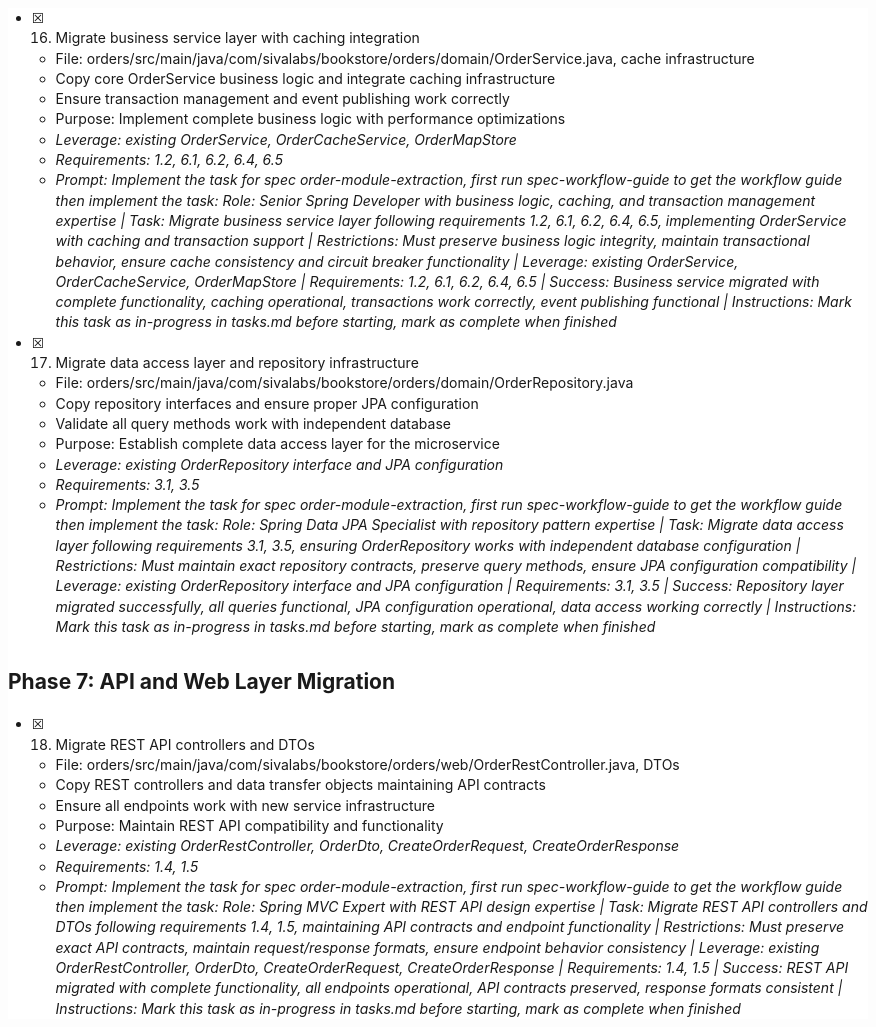 - [x] 16. Migrate business service layer with caching integration
  - File: orders/src/main/java/com/sivalabs/bookstore/orders/domain/OrderService.java, cache infrastructure
  - Copy core OrderService business logic and integrate caching infrastructure
  - Ensure transaction management and event publishing work correctly
  - Purpose: Implement complete business logic with performance optimizations
  - _Leverage: existing OrderService, OrderCacheService, OrderMapStore_
  - _Requirements: 1.2, 6.1, 6.2, 6.4, 6.5_
  - _Prompt: Implement the task for spec order-module-extraction, first run spec-workflow-guide to get the workflow guide then implement the task: Role: Senior Spring Developer with business logic, caching, and transaction management expertise | Task: Migrate business service layer following requirements 1.2, 6.1, 6.2, 6.4, 6.5, implementing OrderService with caching and transaction support | Restrictions: Must preserve business logic integrity, maintain transactional behavior, ensure cache consistency and circuit breaker functionality | _Leverage: existing OrderService, OrderCacheService, OrderMapStore_ | _Requirements: 1.2, 6.1, 6.2, 6.4, 6.5_ | Success: Business service migrated with complete functionality, caching operational, transactions work correctly, event publishing functional | Instructions: Mark this task as in-progress in tasks.md before starting, mark as complete when finished_

- [x] 17. Migrate data access layer and repository infrastructure
  - File: orders/src/main/java/com/sivalabs/bookstore/orders/domain/OrderRepository.java
  - Copy repository interfaces and ensure proper JPA configuration
  - Validate all query methods work with independent database
  - Purpose: Establish complete data access layer for the microservice
  - _Leverage: existing OrderRepository interface and JPA configuration_
  - _Requirements: 3.1, 3.5_
  - _Prompt: Implement the task for spec order-module-extraction, first run spec-workflow-guide to get the workflow guide then implement the task: Role: Spring Data JPA Specialist with repository pattern expertise | Task: Migrate data access layer following requirements 3.1, 3.5, ensuring OrderRepository works with independent database configuration | Restrictions: Must maintain exact repository contracts, preserve query methods, ensure JPA configuration compatibility | _Leverage: existing OrderRepository interface and JPA configuration_ | _Requirements: 3.1, 3.5_ | Success: Repository layer migrated successfully, all queries functional, JPA configuration operational, data access working correctly | Instructions: Mark this task as in-progress in tasks.md before starting, mark as complete when finished_

## Phase 7: API and Web Layer Migration

- [x] 18. Migrate REST API controllers and DTOs
  - File: orders/src/main/java/com/sivalabs/bookstore/orders/web/OrderRestController.java, DTOs
  - Copy REST controllers and data transfer objects maintaining API contracts
  - Ensure all endpoints work with new service infrastructure
  - Purpose: Maintain REST API compatibility and functionality
  - _Leverage: existing OrderRestController, OrderDto, CreateOrderRequest, CreateOrderResponse_
  - _Requirements: 1.4, 1.5_
  - _Prompt: Implement the task for spec order-module-extraction, first run spec-workflow-guide to get the workflow guide then implement the task: Role: Spring MVC Expert with REST API design expertise | Task: Migrate REST API controllers and DTOs following requirements 1.4, 1.5, maintaining API contracts and endpoint functionality | Restrictions: Must preserve exact API contracts, maintain request/response formats, ensure endpoint behavior consistency | _Leverage: existing OrderRestController, OrderDto, CreateOrderRequest, CreateOrderResponse_ | _Requirements: 1.4, 1.5_ | Success: REST API migrated with complete functionality, all endpoints operational, API contracts preserved, response formats consistent | Instructions: Mark this task as in-progress in tasks.md before starting, mark as complete when finished_
